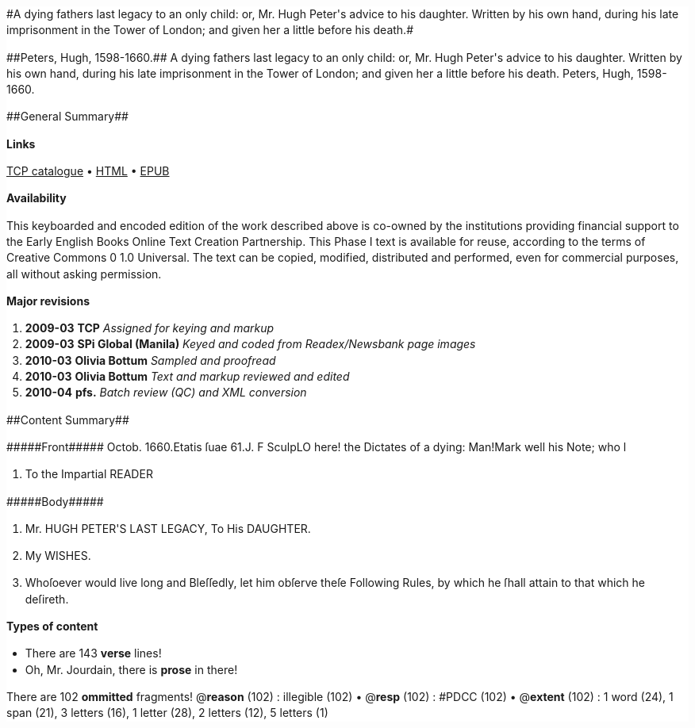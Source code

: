 #A dying fathers last legacy to an only child: or, Mr. Hugh Peter's advice to his daughter. Written by his own hand, during his late imprisonment in the Tower of London; and given her a little before his death.#

##Peters, Hugh, 1598-1660.##
A dying fathers last legacy to an only child: or, Mr. Hugh Peter's advice to his daughter. Written by his own hand, during his late imprisonment in the Tower of London; and given her a little before his death.
Peters, Hugh, 1598-1660.

##General Summary##

**Links**

[TCP catalogue](http://www.ota.ox.ac.uk/tcp/)  • 
[HTML](http://tei.it.ox.ac.uk/tcp/Texts-HTML/free/N01/N01619.html)  • 
[EPUB](http://tei.it.ox.ac.uk/tcp/Texts-EPUB/free/N01/N01619.epub)

**Availability**

This keyboarded and encoded edition of the
	       work described above is co-owned by the institutions
	       providing financial support to the Early English Books
	       Online Text Creation Partnership. This Phase I text is
	       available for reuse, according to the terms of Creative
	       Commons 0 1.0 Universal. The text can be copied,
	       modified, distributed and performed, even for
	       commercial purposes, all without asking permission.

**Major revisions**

1. __2009-03__ __TCP__ *Assigned for keying and markup*
1. __2009-03__ __SPi Global (Manila)__ *Keyed and coded from Readex/Newsbank page images*
1. __2010-03__ __Olivia Bottum__ *Sampled and proofread*
1. __2010-03__ __Olivia Bottum__ *Text and markup reviewed and edited*
1. __2010-04__ __pfs.__ *Batch review (QC) and XML conversion*

##Content Summary##

#####Front#####
Octob. 1660.Etatis ſuae 61.J. F SculpLO here! the Dictates of a dying: Man!Mark well his Note; who l
1. To the Impartial READER

#####Body#####

1. Mr. HUGH PETER'S LAST LEGACY, To His DAUGHTER.

1. My WISHES.

1. Whoſoever would live long and Bleſſedly, let him obſerve theſe Following Rules, by which he ſhall attain to that which he deſireth.

**Types of content**

  * There are 143 **verse** lines!
  * Oh, Mr. Jourdain, there is **prose** in there!

There are 102 **ommitted** fragments! 
 @__reason__ (102) : illegible (102)  •  @__resp__ (102) : #PDCC (102)  •  @__extent__ (102) : 1 word (24), 1 span (21), 3 letters (16), 1 letter (28), 2 letters (12), 5 letters (1)
